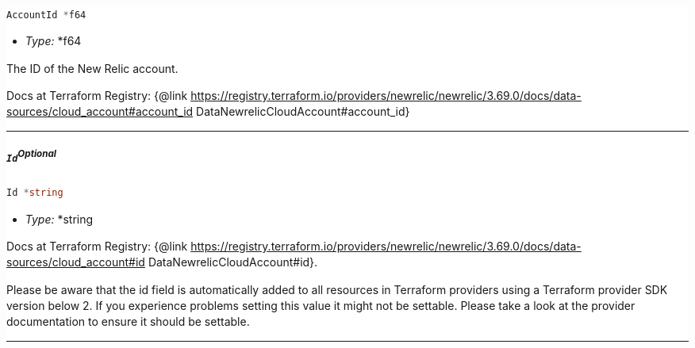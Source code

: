 ```go
AccountId *f64
```

- *Type:* *f64

The ID of the New Relic account.

Docs at Terraform Registry: {@link https://registry.terraform.io/providers/newrelic/newrelic/3.69.0/docs/data-sources/cloud_account#account_id DataNewrelicCloudAccount#account_id}

---

##### `Id`<sup>Optional</sup> <a name="Id" id="@cdktf/provider-newrelic.dataNewrelicCloudAccount.DataNewrelicCloudAccountConfig.property.id"></a>

```go
Id *string
```

- *Type:* *string

Docs at Terraform Registry: {@link https://registry.terraform.io/providers/newrelic/newrelic/3.69.0/docs/data-sources/cloud_account#id DataNewrelicCloudAccount#id}.

Please be aware that the id field is automatically added to all resources in Terraform providers using a Terraform provider SDK version below 2.
If you experience problems setting this value it might not be settable. Please take a look at the provider documentation to ensure it should be settable.

---



